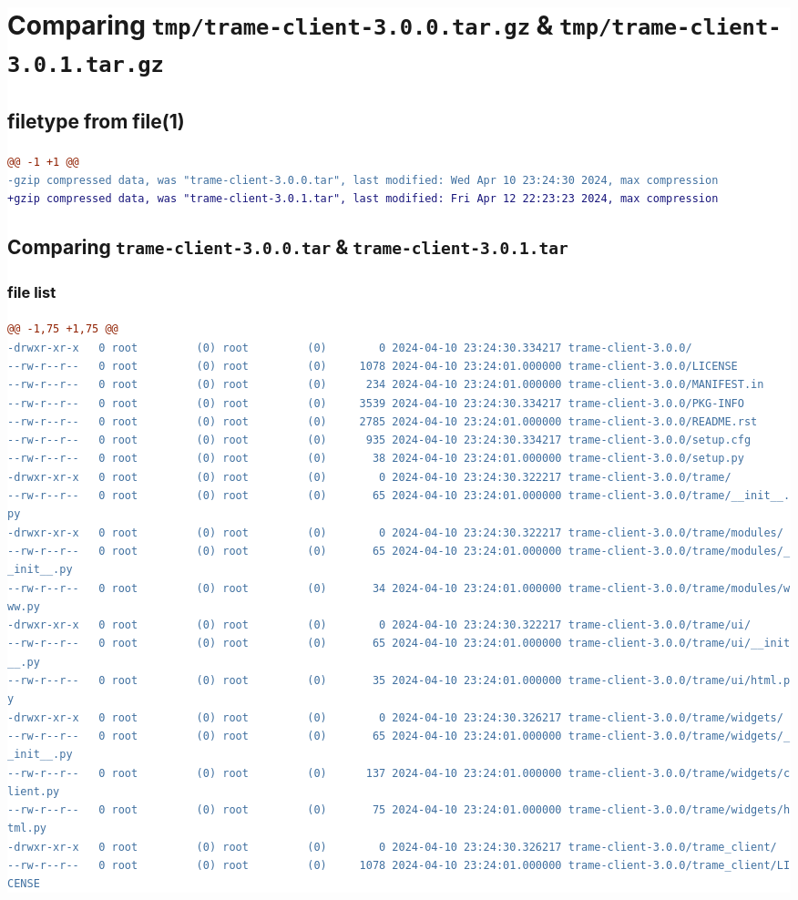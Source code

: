 # Comparing `tmp/trame-client-3.0.0.tar.gz` & `tmp/trame-client-3.0.1.tar.gz`

## filetype from file(1)

```diff
@@ -1 +1 @@
-gzip compressed data, was "trame-client-3.0.0.tar", last modified: Wed Apr 10 23:24:30 2024, max compression
+gzip compressed data, was "trame-client-3.0.1.tar", last modified: Fri Apr 12 22:23:23 2024, max compression
```

## Comparing `trame-client-3.0.0.tar` & `trame-client-3.0.1.tar`

### file list

```diff
@@ -1,75 +1,75 @@
-drwxr-xr-x   0 root         (0) root         (0)        0 2024-04-10 23:24:30.334217 trame-client-3.0.0/
--rw-r--r--   0 root         (0) root         (0)     1078 2024-04-10 23:24:01.000000 trame-client-3.0.0/LICENSE
--rw-r--r--   0 root         (0) root         (0)      234 2024-04-10 23:24:01.000000 trame-client-3.0.0/MANIFEST.in
--rw-r--r--   0 root         (0) root         (0)     3539 2024-04-10 23:24:30.334217 trame-client-3.0.0/PKG-INFO
--rw-r--r--   0 root         (0) root         (0)     2785 2024-04-10 23:24:01.000000 trame-client-3.0.0/README.rst
--rw-r--r--   0 root         (0) root         (0)      935 2024-04-10 23:24:30.334217 trame-client-3.0.0/setup.cfg
--rw-r--r--   0 root         (0) root         (0)       38 2024-04-10 23:24:01.000000 trame-client-3.0.0/setup.py
-drwxr-xr-x   0 root         (0) root         (0)        0 2024-04-10 23:24:30.322217 trame-client-3.0.0/trame/
--rw-r--r--   0 root         (0) root         (0)       65 2024-04-10 23:24:01.000000 trame-client-3.0.0/trame/__init__.py
-drwxr-xr-x   0 root         (0) root         (0)        0 2024-04-10 23:24:30.322217 trame-client-3.0.0/trame/modules/
--rw-r--r--   0 root         (0) root         (0)       65 2024-04-10 23:24:01.000000 trame-client-3.0.0/trame/modules/__init__.py
--rw-r--r--   0 root         (0) root         (0)       34 2024-04-10 23:24:01.000000 trame-client-3.0.0/trame/modules/www.py
-drwxr-xr-x   0 root         (0) root         (0)        0 2024-04-10 23:24:30.322217 trame-client-3.0.0/trame/ui/
--rw-r--r--   0 root         (0) root         (0)       65 2024-04-10 23:24:01.000000 trame-client-3.0.0/trame/ui/__init__.py
--rw-r--r--   0 root         (0) root         (0)       35 2024-04-10 23:24:01.000000 trame-client-3.0.0/trame/ui/html.py
-drwxr-xr-x   0 root         (0) root         (0)        0 2024-04-10 23:24:30.326217 trame-client-3.0.0/trame/widgets/
--rw-r--r--   0 root         (0) root         (0)       65 2024-04-10 23:24:01.000000 trame-client-3.0.0/trame/widgets/__init__.py
--rw-r--r--   0 root         (0) root         (0)      137 2024-04-10 23:24:01.000000 trame-client-3.0.0/trame/widgets/client.py
--rw-r--r--   0 root         (0) root         (0)       75 2024-04-10 23:24:01.000000 trame-client-3.0.0/trame/widgets/html.py
-drwxr-xr-x   0 root         (0) root         (0)        0 2024-04-10 23:24:30.326217 trame-client-3.0.0/trame_client/
--rw-r--r--   0 root         (0) root         (0)     1078 2024-04-10 23:24:01.000000 trame-client-3.0.0/trame_client/LICENSE
```